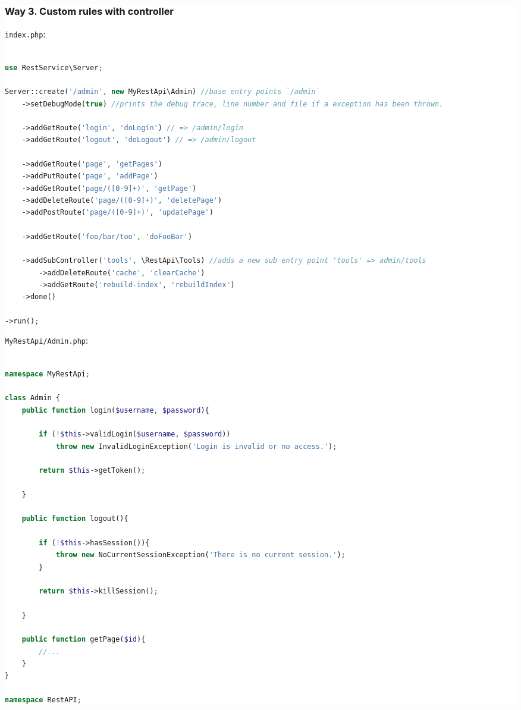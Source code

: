
### Way 3. Custom rules with controller

`index.php`:

```php

use RestService\Server;

Server::create('/admin', new MyRestApi\Admin) //base entry points `/admin`
    ->setDebugMode(true) //prints the debug trace, line number and file if a exception has been thrown.

    ->addGetRoute('login', 'doLogin') // => /admin/login
    ->addGetRoute('logout', 'doLogout') // => /admin/logout

    ->addGetRoute('page', 'getPages')
    ->addPutRoute('page', 'addPage')
    ->addGetRoute('page/([0-9]+)', 'getPage')
    ->addDeleteRoute('page/([0-9]+)', 'deletePage')
    ->addPostRoute('page/([0-9]+)', 'updatePage')

    ->addGetRoute('foo/bar/too', 'doFooBar')

    ->addSubController('tools', \RestApi\Tools) //adds a new sub entry point 'tools' => admin/tools
        ->addDeleteRoute('cache', 'clearCache')
        ->addGetRoute('rebuild-index', 'rebuildIndex')
    ->done()

->run();

```

`MyRestApi/Admin.php`:

```php

namespace MyRestApi;

class Admin {
    public function login($username, $password){

        if (!$this->validLogin($username, $password))
            throw new InvalidLoginException('Login is invalid or no access.');

        return $this->getToken();

    }

    public function logout(){

        if (!$this->hasSession()){
            throw new NoCurrentSessionException('There is no current session.');
        }

        return $this->killSession();

    }

    public function getPage($id){
        //...
    }
}

namespace RestAPI;

```